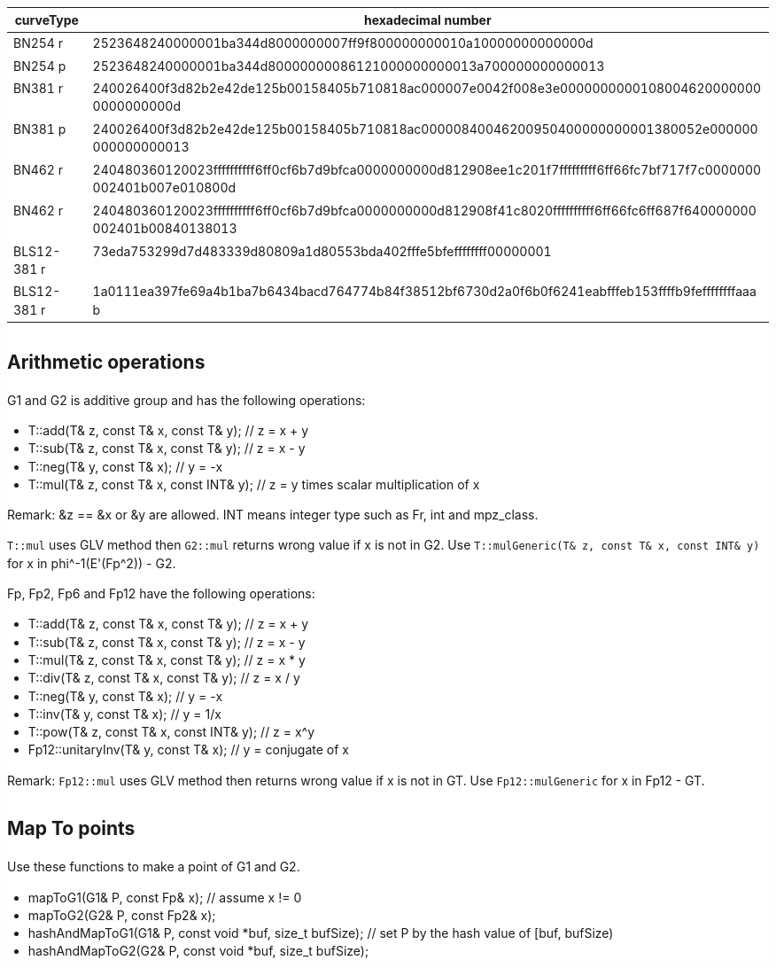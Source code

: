 curveType   | hexadecimal number|
------------|-------------------|
BN254 r     | 2523648240000001ba344d8000000007ff9f800000000010a10000000000000d |
BN254 p     | 2523648240000001ba344d80000000086121000000000013a700000000000013 |
BN381 r     | 240026400f3d82b2e42de125b00158405b710818ac000007e0042f008e3e00000000001080046200000000000000000d |
BN381 p     | 240026400f3d82b2e42de125b00158405b710818ac00000840046200950400000000001380052e000000000000000013 |
BN462 r     | 240480360120023ffffffffff6ff0cf6b7d9bfca0000000000d812908ee1c201f7fffffffff6ff66fc7bf717f7c0000000002401b007e010800d |
BN462 r     | 240480360120023ffffffffff6ff0cf6b7d9bfca0000000000d812908f41c8020ffffffffff6ff66fc6ff687f640000000002401b00840138013 |
BLS12-381 r | 73eda753299d7d483339d80809a1d80553bda402fffe5bfeffffffff00000001 |
BLS12-381 r | 1a0111ea397fe69a4b1ba7b6434bacd764774b84f38512bf6730d2a0f6b0f6241eabfffeb153ffffb9feffffffffaaab |

## Arithmetic operations

G1 and G2 is additive group and has the following operations:

* T::add(T& z, const T& x, const T& y); // z = x + y
* T::sub(T& z, const T& x, const T& y); // z = x - y
* T::neg(T& y, const T& x); // y = -x
* T::mul(T& z, const T& x, const INT& y); // z = y times scalar multiplication of x

Remark: &z == &x or &y are allowed. INT means integer type such as Fr, int and mpz_class.

`T::mul` uses GLV method then `G2::mul` returns wrong value if x is not in G2.
Use `T::mulGeneric(T& z, const T& x, const INT& y)` for x in phi^-1(E'(Fp^2)) - G2.

Fp, Fp2, Fp6 and Fp12 have the following operations:

* T::add(T& z, const T& x, const T& y); // z = x + y
* T::sub(T& z, const T& x, const T& y); // z = x - y
* T::mul(T& z, const T& x, const T& y); // z = x * y
* T::div(T& z, const T& x, const T& y); // z = x / y
* T::neg(T& y, const T& x); // y = -x
* T::inv(T& y, const T& x); // y = 1/x
* T::pow(T& z, const T& x, const INT& y); // z = x^y
* Fp12::unitaryInv(T& y, const T& x); // y = conjugate of x

Remark: `Fp12::mul` uses GLV method then returns wrong value if x is not in GT.
Use `Fp12::mulGeneric` for x in Fp12 - GT.

## Map To points

Use these functions to make a point of G1 and G2.

* mapToG1(G1& P, const Fp& x); // assume x != 0
* mapToG2(G2& P, const Fp2& x);
* hashAndMapToG1(G1& P, const void *buf, size_t bufSize); // set P by the hash value of [buf, bufSize)
* hashAndMapToG2(G2& P, const void *buf, size_t bufSize);
